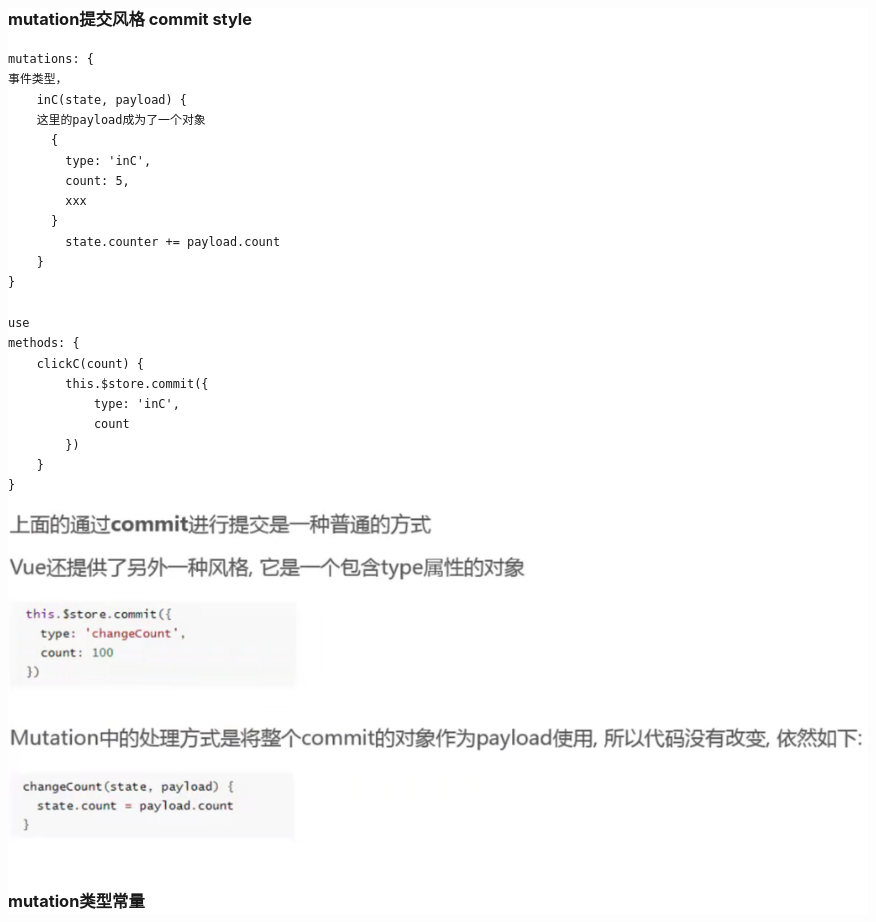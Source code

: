 ### mutation提交风格 commit style

```
mutations: {
事件类型，
	inC(state, payload) {
    这里的payload成为了一个对象
      {
        type: 'inC',
        count: 5,
        xxx
      }
		state.counter += payload.count
	}
}

use
methods: {
	clickC(count) {
		this.$store.commit({
			type: 'inC',
			count
		})
	}
}
```

![image-20210828102629106](images/image-20210828102629106.png)

### mutation类型常量

```

```
